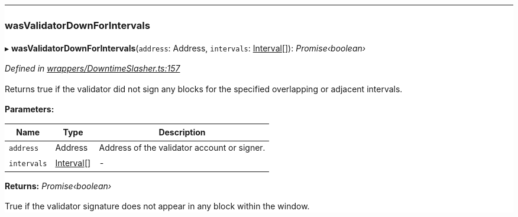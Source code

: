 ___

###  wasValidatorDownForIntervals

▸ **wasValidatorDownForIntervals**(`address`: Address, `intervals`: [Interval](../interfaces/_wrappers_downtimeslasher_.interval.md)[]): *Promise‹boolean›*

*Defined in [wrappers/DowntimeSlasher.ts:157](https://github.com/medhak1/celo-monorepo/blob/master/packages/sdk/contractkit/src/wrappers/DowntimeSlasher.ts#L157)*

Returns true if the validator did not sign any blocks for the specified overlapping or adjacent
intervals.

**Parameters:**

Name | Type | Description |
------ | ------ | ------ |
`address` | Address | Address of the validator account or signer. |
`intervals` | [Interval](../interfaces/_wrappers_downtimeslasher_.interval.md)[] | - |

**Returns:** *Promise‹boolean›*

True if the validator signature does not appear in any block within the window.
